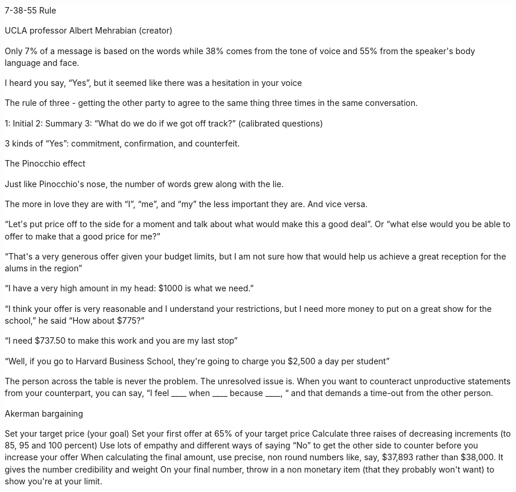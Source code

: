 7-38-55 Rule

UCLA professor Albert Mehrabian (creator) 

Only 7% of a message is based on the words while 38% comes from the tone of voice and 55% from the speaker's body language and face.

I heard you say, “Yes”, but it seemed like there was a hesitation in your voice

The rule of three - getting the other party to agree to the same thing three times in the same conversation.

1: Initial
2: Summary
3: “What do we do if we got off track?” (calibrated questions)

3 kinds of “Yes”: commitment, confirmation, and counterfeit. 


The Pinocchio effect

Just like Pinocchio's nose, the number of words grew along with the lie.

The more in love they are with “I”, “me”, and “my” the less important they are. And vice versa.
 

“Let's put price off to the side for a moment and talk about what would make this a good deal”. Or “what else would you be able to offer to make that a good price for me?”


“That's a very generous offer given your budget limits, but I am not sure how that would help us achieve a great reception for the alums in the region”

“I have a very high amount in my head: $1000 is what we need.”

“I think your offer is very reasonable and I understand your restrictions, but I need more money to put on a great show for the school,” he said “How about $775?”

“I need $737.50 to make this work and you are my last stop”



“Well, if you go to Harvard Business School, they're going to charge you $2,500 a day per student”



The person across the table is never the problem. The unresolved issue is.
When you want to counteract unproductive statements from your counterpart, you can say, “I feel ____ when ____ because ____, “ and that demands a time-out from the other person. 



Akerman bargaining

Set your target price (your goal)
Set your first offer at 65% of your target price
Calculate three raises of decreasing increments (to 85, 95 and 100 percent) 
Use lots of empathy and different ways of saying “No” to get the other side to counter before you increase your offer
When calculating the final amount, use precise, non round numbers like, say, $37,893 rather than $38,000. It gives the number credibility and weight
On your final number, throw in a non monetary item (that they probably won't want) to show you're at your limit.
